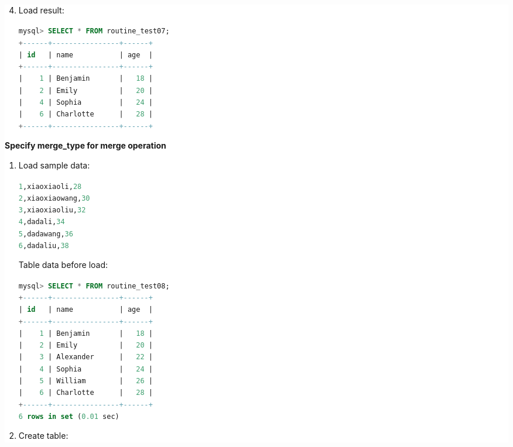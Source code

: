 4. Load result:

    ```sql
    mysql> SELECT * FROM routine_test07;
    +------+----------------+------+
    | id   | name           | age  |
    +------+----------------+------+
    |    1 | Benjamin       |   18 |
    |    2 | Emily          |   20 |
    |    4 | Sophia         |   24 |
    |    6 | Charlotte      |   28 |
    +------+----------------+------+
    ```

**Specify merge_type for merge operation**

1. Load sample data:

    ```sql
    1,xiaoxiaoli,28
    2,xiaoxiaowang,30
    3,xiaoxiaoliu,32
    4,dadali,34
    5,dadawang,36
    6,dadaliu,38
    ```

    Table data before load:

    ```sql
    mysql> SELECT * FROM routine_test08;
    +------+----------------+------+
    | id   | name           | age  |
    +------+----------------+------+
    |    1 | Benjamin       |   18 |
    |    2 | Emily          |   20 |
    |    3 | Alexander      |   22 |
    |    4 | Sophia         |   24 |
    |    5 | William        |   26 |
    |    6 | Charlotte      |   28 |
    +------+----------------+------+
    6 rows in set (0.01 sec)
    ```

2. Create table:
